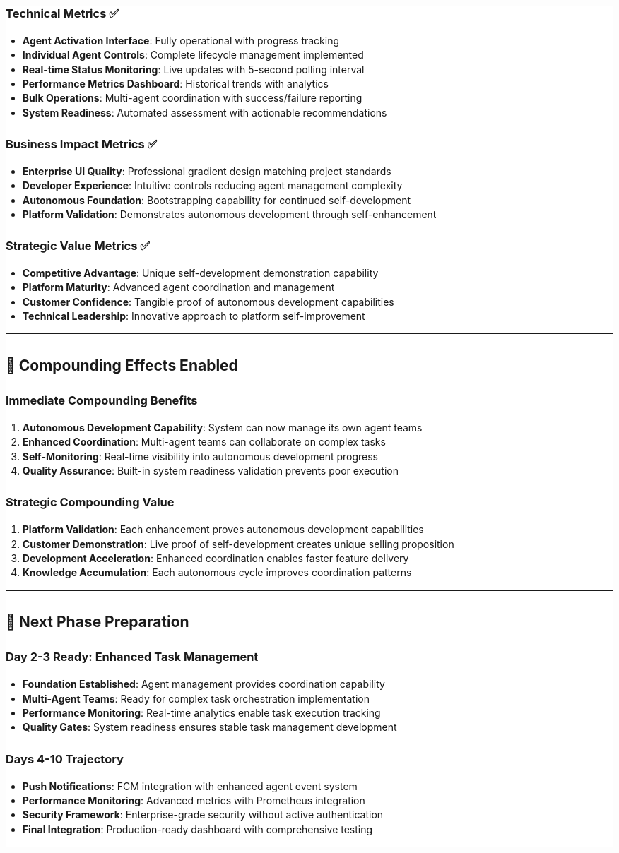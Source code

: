 ### Technical Metrics ✅
- **Agent Activation Interface**: Fully operational with progress tracking
- **Individual Agent Controls**: Complete lifecycle management implemented
- **Real-time Status Monitoring**: Live updates with 5-second polling interval
- **Performance Metrics Dashboard**: Historical trends with analytics
- **Bulk Operations**: Multi-agent coordination with success/failure reporting
- **System Readiness**: Automated assessment with actionable recommendations

### Business Impact Metrics ✅
- **Enterprise UI Quality**: Professional gradient design matching project standards
- **Developer Experience**: Intuitive controls reducing agent management complexity
- **Autonomous Foundation**: Bootstrapping capability for continued self-development
- **Platform Validation**: Demonstrates autonomous development through self-enhancement

### Strategic Value Metrics ✅
- **Competitive Advantage**: Unique self-development demonstration capability
- **Platform Maturity**: Advanced agent coordination and management
- **Customer Confidence**: Tangible proof of autonomous development capabilities
- **Technical Leadership**: Innovative approach to platform self-improvement

---

## 🔮 Compounding Effects Enabled

### Immediate Compounding Benefits
1. **Autonomous Development Capability**: System can now manage its own agent teams
2. **Enhanced Coordination**: Multi-agent teams can collaborate on complex tasks
3. **Self-Monitoring**: Real-time visibility into autonomous development progress
4. **Quality Assurance**: Built-in system readiness validation prevents poor execution

### Strategic Compounding Value
1. **Platform Validation**: Each enhancement proves autonomous development capabilities
2. **Customer Demonstration**: Live proof of self-development creates unique selling proposition
3. **Development Acceleration**: Enhanced coordination enables faster feature delivery
4. **Knowledge Accumulation**: Each autonomous cycle improves coordination patterns

---

## 🚀 Next Phase Preparation

### Day 2-3 Ready: Enhanced Task Management
- **Foundation Established**: Agent management provides coordination capability
- **Multi-Agent Teams**: Ready for complex task orchestration implementation
- **Performance Monitoring**: Real-time analytics enable task execution tracking
- **Quality Gates**: System readiness ensures stable task management development

### Days 4-10 Trajectory
- **Push Notifications**: FCM integration with enhanced agent event system
- **Performance Monitoring**: Advanced metrics with Prometheus integration  
- **Security Framework**: Enterprise-grade security without active authentication
- **Final Integration**: Production-ready dashboard with comprehensive testing

---